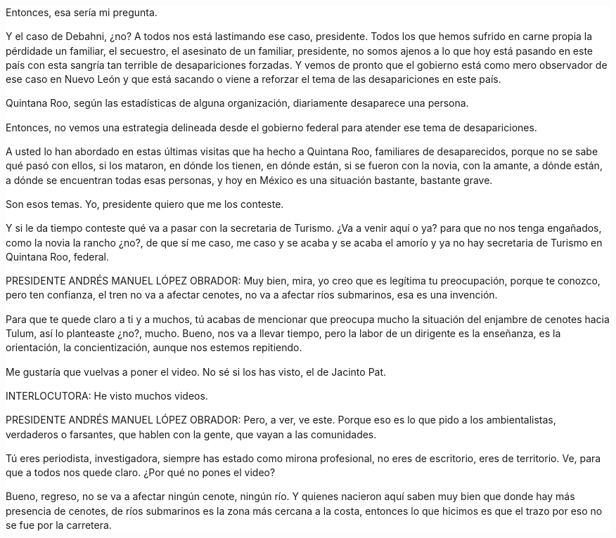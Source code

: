 Entonces, esa sería mi pregunta.

Y el caso de Debahni, ¿no? A todos nos está lastimando ese caso, presidente.
Todos los que hemos sufrido en carne propia la pérdidade un familiar, el
secuestro, el asesinato de un familiar, presidente, no somos ajenos a lo que
hoy está pasando en este país con esta sangría tan terrible de desapariciones
forzadas. Y vemos de pronto que el gobierno está como mero observador de ese
caso en Nuevo León y que está sacando o viene a reforzar el tema de las
desapariciones en este país.

Quintana Roo, según las estadísticas de alguna organización, diariamente
desaparece una persona.

Entonces, no vemos una estrategia delineada desde el gobierno federal para
atender ese tema de desapariciones.

A usted lo han abordado en estas últimas visitas que ha hecho a Quintana Roo,
familiares de desaparecidos, porque no se sabe qué pasó con ellos, si los
mataron, en dónde los tienen, en dónde están, si se fueron con la novia, con
la amante, a dónde están, a dónde se encuentran todas esas personas, y hoy en
México es una situación bastante, bastante grave.

Son esos temas. Yo, presidente quiero que me los conteste.

Y si le da tiempo conteste qué va a pasar con la secretaria de Turismo. ¿Va a
venir aquí o ya? para que no nos tenga engañados, como la novia la rancho
¿no?, de que sí me caso, me caso y se acaba y se acaba el amorío y ya no hay
secretaria de Turismo en Quintana Roo, federal.

PRESIDENTE ANDRÉS MANUEL LÓPEZ OBRADOR: Muy bien, mira, yo creo que es
legítima tu preocupación, porque te conozco, pero ten confianza, el tren no va
a afectar cenotes, no va a afectar ríos submarinos, esa es una invención.

Para que te quede claro a ti y a muchos, tú acabas de mencionar que preocupa
mucho la situación del enjambre de cenotes hacia Tulum, así lo planteaste
¿no?, mucho. Bueno, nos va a llevar tiempo, pero la labor de un dirigente es
la enseñanza, es la orientación, la concientización, aunque nos estemos
repitiendo.

Me gustaría que vuelvas a poner el video. No sé si los has visto, el de
Jacinto Pat.

INTERLOCUTORA: He visto muchos videos.

PRESIDENTE ANDRÉS MANUEL LÓPEZ OBRADOR: Pero, a ver, ve este. Porque eso es lo
que pido a los ambientalistas, verdaderos o farsantes, que hablen con la
gente, que vayan a las comunidades.

Tú eres periodista, investigadora, siempre has estado como mirona profesional,
no eres de escritorio, eres de territorio. Ve, para que a todos nos quede
claro. ¿Por qué no pones el video?

Bueno, regreso, no se va a afectar ningún cenote, ningún río. Y quienes
nacieron aquí saben muy bien que donde hay más presencia de cenotes, de ríos
submarinos es la zona más cercana a la costa, entonces lo que hicimos es que
el trazo por eso no se fue por la carretera.
